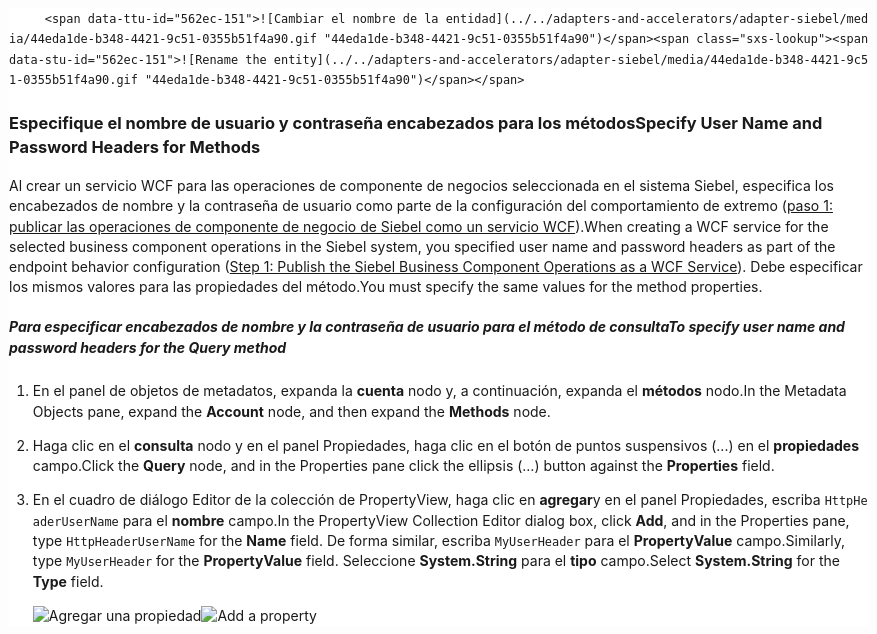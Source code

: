          <span data-ttu-id="562ec-151">![Cambiar el nombre de la entidad](../../adapters-and-accelerators/adapter-siebel/media/44eda1de-b348-4421-9c51-0355b51f4a90.gif "44eda1de-b348-4421-9c51-0355b51f4a90")</span><span class="sxs-lookup"><span data-stu-id="562ec-151">![Rename the entity](../../adapters-and-accelerators/adapter-siebel/media/44eda1de-b348-4421-9c51-0355b51f4a90.gif "44eda1de-b348-4421-9c51-0355b51f4a90")</span></span>  
  
### <a name="specify-user-name-and-password-headers-for-methods"></a><span data-ttu-id="562ec-152">Especifique el nombre de usuario y contraseña encabezados para los métodos</span><span class="sxs-lookup"><span data-stu-id="562ec-152">Specify User Name and Password Headers for Methods</span></span>  
 <span data-ttu-id="562ec-153">Al crear un servicio WCF para las operaciones de componente de negocios seleccionada en el sistema Siebel, especifica los encabezados de nombre y la contraseña de usuario como parte de la configuración del comportamiento de extremo ([paso 1: publicar las operaciones de componente de negocio de Siebel como un servicio WCF](../../adapters-and-accelerators/adapter-siebel/step-1-publish-the-siebel-business-component-operations-as-a-wcf-service.md)).</span><span class="sxs-lookup"><span data-stu-id="562ec-153">When creating a WCF service for the selected business component operations in the Siebel system, you specified user name and password headers as part of the endpoint behavior configuration ([Step 1: Publish the Siebel Business Component Operations as a WCF Service](../../adapters-and-accelerators/adapter-siebel/step-1-publish-the-siebel-business-component-operations-as-a-wcf-service.md)).</span></span> <span data-ttu-id="562ec-154">Debe especificar los mismos valores para las propiedades del método.</span><span class="sxs-lookup"><span data-stu-id="562ec-154">You must specify the same values for the method properties.</span></span>  
  
##### <a name="to-specify-user-name-and-password-headers-for-the-query-method"></a><span data-ttu-id="562ec-155">Para especificar encabezados de nombre y la contraseña de usuario para el método de consulta</span><span class="sxs-lookup"><span data-stu-id="562ec-155">To specify user name and password headers for the Query method</span></span>  
  
1.  <span data-ttu-id="562ec-156">En el panel de objetos de metadatos, expanda la **cuenta** nodo y, a continuación, expanda el **métodos** nodo.</span><span class="sxs-lookup"><span data-stu-id="562ec-156">In the Metadata Objects pane, expand the **Account** node, and then expand the **Methods** node.</span></span>  
  
2.  <span data-ttu-id="562ec-157">Haga clic en el **consulta** nodo y en el panel Propiedades, haga clic en el botón de puntos suspensivos (...) en el **propiedades** campo.</span><span class="sxs-lookup"><span data-stu-id="562ec-157">Click the **Query** node, and in the Properties pane click the ellipsis (…) button against the **Properties** field.</span></span>  
  
3.  <span data-ttu-id="562ec-158">En el cuadro de diálogo Editor de la colección de PropertyView, haga clic en **agregar**y en el panel Propiedades, escriba `HttpHeaderUserName` para el **nombre** campo.</span><span class="sxs-lookup"><span data-stu-id="562ec-158">In the PropertyView Collection Editor dialog box, click **Add**, and in the Properties pane, type `HttpHeaderUserName` for the **Name** field.</span></span> <span data-ttu-id="562ec-159">De forma similar, escriba `MyUserHeader` para el **PropertyValue** campo.</span><span class="sxs-lookup"><span data-stu-id="562ec-159">Similarly, type `MyUserHeader` for the **PropertyValue** field.</span></span> <span data-ttu-id="562ec-160">Seleccione **System.String** para el **tipo** campo.</span><span class="sxs-lookup"><span data-stu-id="562ec-160">Select **System.String** for the **Type** field.</span></span>  
  
     <span data-ttu-id="562ec-161">![Agregar una propiedad](../../adapters-and-accelerators/adapter-sap/media/9eef32ac-8a93-45dc-8d07-12b7dbf961ba.gif "9eef32ac-8a93-45dc-8d07-12b7dbf961ba")</span><span class="sxs-lookup"><span data-stu-id="562ec-161">![Add a property](../../adapters-and-accelerators/adapter-sap/media/9eef32ac-8a93-45dc-8d07-12b7dbf961ba.gif "9eef32ac-8a93-45dc-8d07-12b7dbf961ba")</span></span>  
  